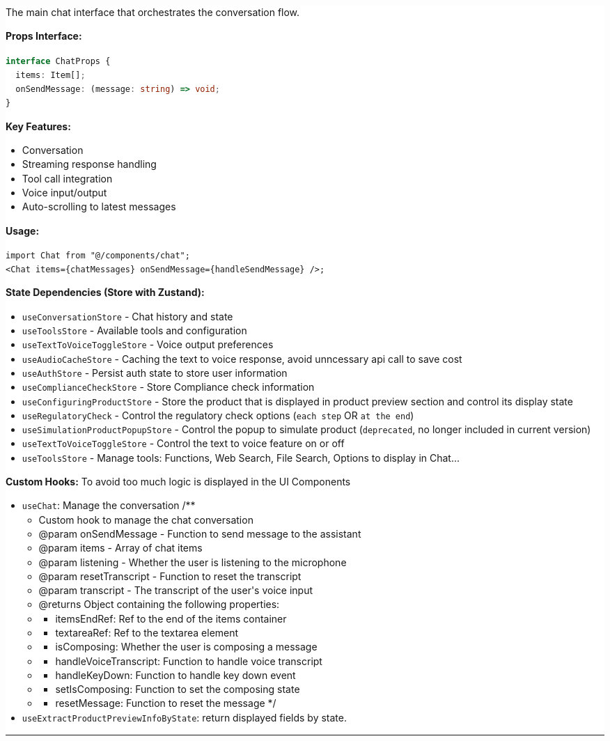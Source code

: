 The main chat interface that orchestrates the conversation flow.

**Props Interface:**

```typescript
interface ChatProps {
  items: Item[];
  onSendMessage: (message: string) => void;
}
```

**Key Features:**

- Conversation
- Streaming response handling
- Tool call integration
- Voice input/output
- Auto-scrolling to latest messages

**Usage:**

```tsx
import Chat from "@/components/chat";
<Chat items={chatMessages} onSendMessage={handleSendMessage} />;
```

**State Dependencies (Store with Zustand):**

- `useConversationStore` - Chat history and state
- `useToolsStore` - Available tools and configuration
- `useTextToVoiceToggleStore` - Voice output preferences
- `useAudioCacheStore` - Caching the text to voice response, avoid unncessary api call to save cost
- `useAuthStore` - Persist auth state to store user information
- `useComplianceCheckStore` - Store Compliance check information
- `useConfiguringProductStore` - Store the product that is displayed in product preview section and control its display state
- `useRegulatoryCheck` - Control the regulatory check options (`each step` OR `at the end`)
- `useSimulationProductPopupStore` - Control the popup to simulate product (`deprecated`, no longer included in current version)
- `useTextToVoiceToggleStore` - Control the text to voice feature on or off
- `useToolsStore` - Manage tools: Functions, Web Search, File Search, Options to display in Chat...

**Custom Hooks:**
To avoid too much logic is displayed in the UI Components

- `useChat`: Manage the conversation
  /\*\*
  - Custom hook to manage the chat conversation
  - @param onSendMessage - Function to send message to the assistant
  - @param items - Array of chat items
  - @param listening - Whether the user is listening to the microphone
  - @param resetTranscript - Function to reset the transcript
  - @param transcript - The transcript of the user's voice input
  - @returns Object containing the following properties:
  - - itemsEndRef: Ref to the end of the items container
  - - textareaRef: Ref to the textarea element
  - - isComposing: Whether the user is composing a message
  - - handleVoiceTranscript: Function to handle voice transcript
  - - handleKeyDown: Function to handle key down event
  - - setIsComposing: Function to set the composing state
  - - resetMessage: Function to reset the message
      \*/
- `useExtractProductPreviewInfoByState`: return displayed fields by state.

---
